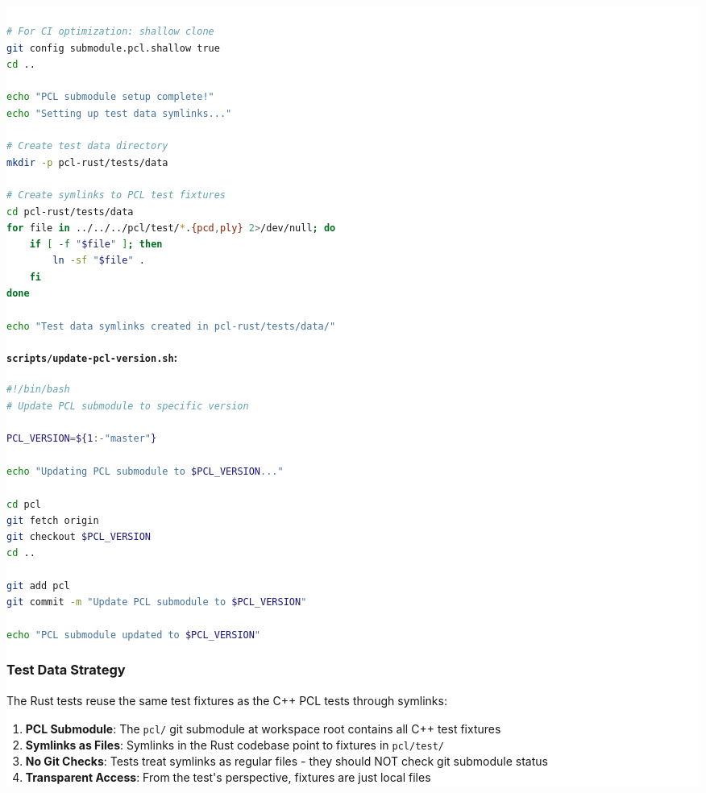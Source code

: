 ```bash

# For CI optimization: shallow clone
git config submodule.pcl.shallow true
cd ..

echo "PCL submodule setup complete!"
echo "Setting up test data symlinks..."

# Create test data directory
mkdir -p pcl-rust/tests/data

# Create symlinks to PCL test fixtures
cd pcl-rust/tests/data
for file in ../../../pcl/test/*.{pcd,ply} 2>/dev/null; do
    if [ -f "$file" ]; then
        ln -sf "$file" .
    fi
done

echo "Test data symlinks created in pcl-rust/tests/data/"
```

#### `scripts/update-pcl-version.sh`:
```bash
#!/bin/bash
# Update PCL submodule to specific version

PCL_VERSION=${1:-"master"}

echo "Updating PCL submodule to $PCL_VERSION..."

cd pcl
git fetch origin
git checkout $PCL_VERSION
cd ..

git add pcl
git commit -m "Update PCL submodule to $PCL_VERSION"

echo "PCL submodule updated to $PCL_VERSION"
```

### Test Data Strategy

The Rust tests reuse the same test fixtures as the C++ PCL tests through symlinks:

1. **PCL Submodule**: The `pcl/` git submodule at workspace root contains all C++ test fixtures
2. **Symlinks as Files**: Symlinks in the Rust codebase point to fixtures in `pcl/test/`
3. **No Git Checks**: Tests treat symlinks as regular files - they should NOT check git submodule status
4. **Transparent Access**: From the test's perspective, fixtures are just local files
